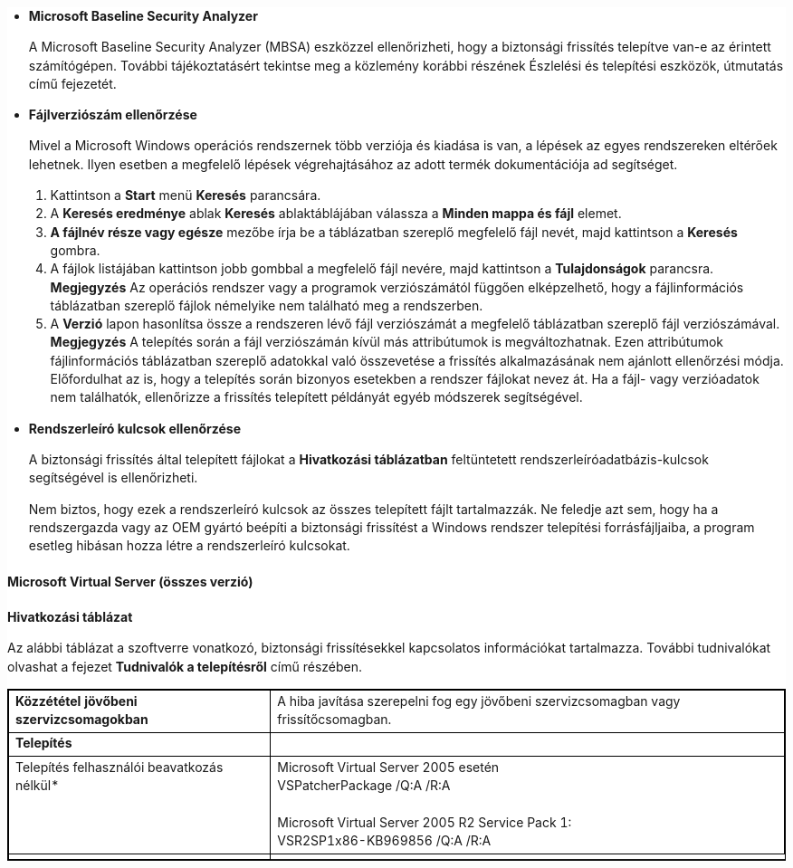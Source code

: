 -   **Microsoft Baseline Security Analyzer**

    A Microsoft Baseline Security Analyzer (MBSA) eszközzel ellenőrizheti, hogy a biztonsági frissítés telepítve van-e az érintett számítógépen. További tájékoztatásért tekintse meg a közlemény korábbi részének Észlelési és telepítési eszközök, útmutatás című fejezetét.

-   **Fájlverziószám ellenőrzése**

    Mivel a Microsoft Windows operációs rendszernek több verziója és kiadása is van, a lépések az egyes rendszereken eltérőek lehetnek. Ilyen esetben a megfelelő lépések végrehajtásához az adott termék dokumentációja ad segítséget.

    1.  Kattintson a **Start** menü **Keresés** parancsára.
    2.  A **Keresés eredménye** ablak **Keresés** ablaktáblájában válassza a **Minden mappa és fájl** elemet.
    3.  **A fájlnév része vagy egésze** mezőbe írja be a táblázatban szereplő megfelelő fájl nevét, majd kattintson a **Keresés** gombra.
    4.  A fájlok listájában kattintson jobb gombbal a megfelelő fájl nevére, majd kattintson a **Tulajdonságok** parancsra.
        **Megjegyzés** Az operációs rendszer vagy a programok verziószámától függően elképzelhető, hogy a fájlinformációs táblázatban szereplő fájlok némelyike nem található meg a rendszerben.
    5.  A **Verzió** lapon hasonlítsa össze a rendszeren lévő fájl verziószámát a megfelelő táblázatban szereplő fájl verziószámával.
        **Megjegyzés** A telepítés során a fájl verziószámán kívül más attribútumok is megváltozhatnak. Ezen attribútumok fájlinformációs táblázatban szereplő adatokkal való összevetése a frissítés alkalmazásának nem ajánlott ellenőrzési módja. Előfordulhat az is, hogy a telepítés során bizonyos esetekben a rendszer fájlokat nevez át. Ha a fájl- vagy verzióadatok nem találhatók, ellenőrizze a frissítés telepített példányát egyéb módszerek segítségével.

-   **Rendszerleíró kulcsok ellenőrzése**

    A biztonsági frissítés által telepített fájlokat a **Hivatkozási táblázatban** feltüntetett rendszerleíróadatbázis-kulcsok segítségével is ellenőrizheti.

    Nem biztos, hogy ezek a rendszerleíró kulcsok az összes telepített fájlt tartalmazzák. Ne feledje azt sem, hogy ha a rendszergazda vagy az OEM gyártó beépíti a biztonsági frissítést a Windows rendszer telepítési forrásfájljaiba, a program esetleg hibásan hozza létre a rendszerleíró kulcsokat.

#### Microsoft Virtual Server (összes verzió)

**Hivatkozási táblázat**

Az alábbi táblázat a szoftverre vonatkozó, biztonsági frissítésekkel kapcsolatos információkat tartalmazza. További tudnivalókat olvashat a fejezet **Tudnivalók a telepítésről** című részében.

<p> </p>
<table style="border:1px solid black;">
<tbody>
<tr class="odd">
<td style="border:1px solid black;"><strong>Közzététel jövőbeni szervizcsomagokban</strong></td>
<td style="border:1px solid black;">A hiba javítása szerepelni fog egy jövőbeni szervizcsomagban vagy frissítőcsomagban.</td>
</tr>  
<tr class="even">
<td style="border:1px solid black;"><strong>Telepítés</strong></td>
<td style="border:1px solid black;"></td>
</tr>  
<tr class="odd">
<td style="border:1px solid black;">Telepítés felhasználói beavatkozás nélkül*</td>
<td style="border:1px solid black;">Microsoft Virtual Server 2005 esetén<br />
VSPatcherPackage /Q:A /R:A<br />  
<br />  
Microsoft Virtual Server 2005 R2 Service Pack 1:<br />
VSR2SP1x86-KB969856 /Q:A /R:A</td>
</tr>
<tr class="even">
<td style="border:1px solid black;"></td>